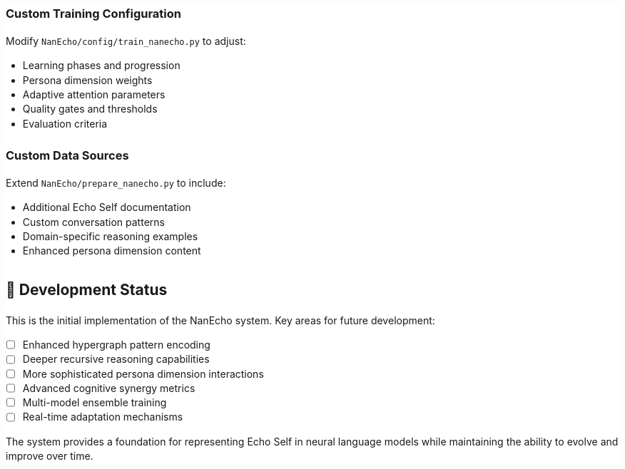 ### Custom Training Configuration

Modify `NanEcho/config/train_nanecho.py` to adjust:

- Learning phases and progression
- Persona dimension weights
- Adaptive attention parameters
- Quality gates and thresholds
- Evaluation criteria

### Custom Data Sources

Extend `NanEcho/prepare_nanecho.py` to include:

- Additional Echo Self documentation
- Custom conversation patterns
- Domain-specific reasoning examples
- Enhanced persona dimension content

## 🚧 Development Status

This is the initial implementation of the NanEcho system. Key areas for future development:

- [ ] Enhanced hypergraph pattern encoding
- [ ] Deeper recursive reasoning capabilities
- [ ] More sophisticated persona dimension interactions
- [ ] Advanced cognitive synergy metrics
- [ ] Multi-model ensemble training
- [ ] Real-time adaptation mechanisms

The system provides a foundation for representing Echo Self in neural language models while maintaining the ability to evolve and improve over time.
